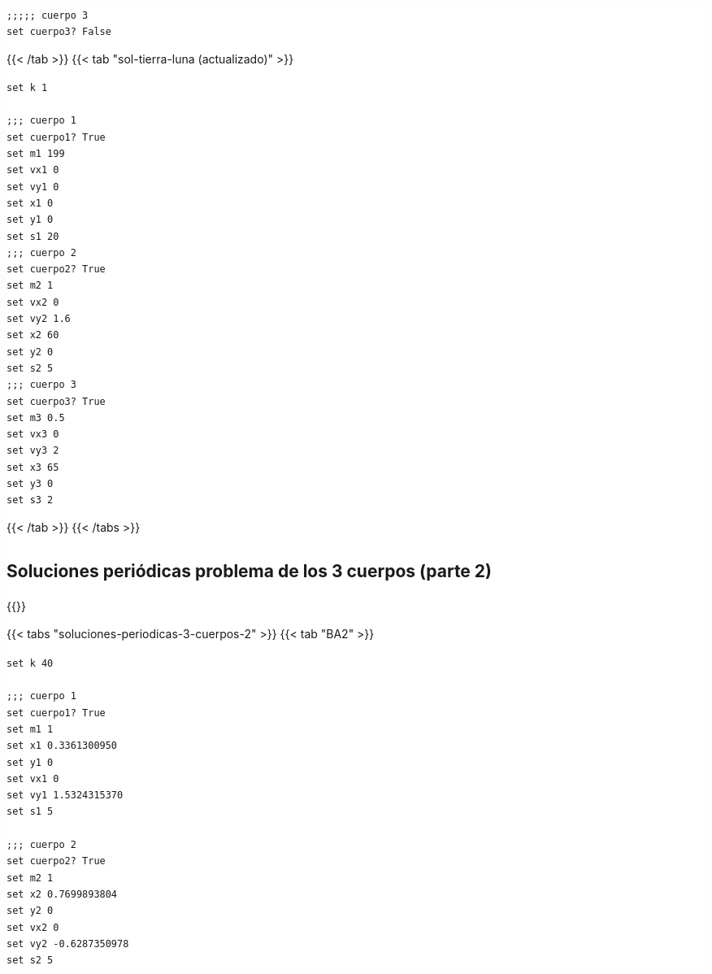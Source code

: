 ```
;;;;; cuerpo 3
set cuerpo3? False
```
{{< /tab >}}
{{< tab "sol-tierra-luna (actualizado)" >}}
```
set k 1

;;; cuerpo 1
set cuerpo1? True 
set m1 199 
set vx1 0 
set vy1 0 
set x1 0  
set y1 0
set s1 20 
;;; cuerpo 2
set cuerpo2? True 
set m2 1
set vx2 0 
set vy2 1.6 
set x2 60  
set y2 0
set s2 5
;;; cuerpo 3
set cuerpo3? True
set m3 0.5
set vx3 0 
set vy3 2 
set x3 65  
set y3 0
set s3 2
```
{{< /tab >}}
{{< /tabs >}}

## Soluciones periódicas problema de los 3 cuerpos (parte 2)

{{<youtube id="8e-NmzqAkoM">}}

{{< tabs "soluciones-periodicas-3-cuerpos-2" >}}
{{< tab "BA2" >}}
```
set k 40

;;; cuerpo 1
set cuerpo1? True
set m1 1
set x1 0.3361300950
set y1 0
set vx1 0
set vy1 1.5324315370
set s1 5

;;; cuerpo 2
set cuerpo2? True
set m2 1
set x2 0.7699893804
set y2 0
set vx2 0
set vy2 -0.6287350978
set s2 5

```